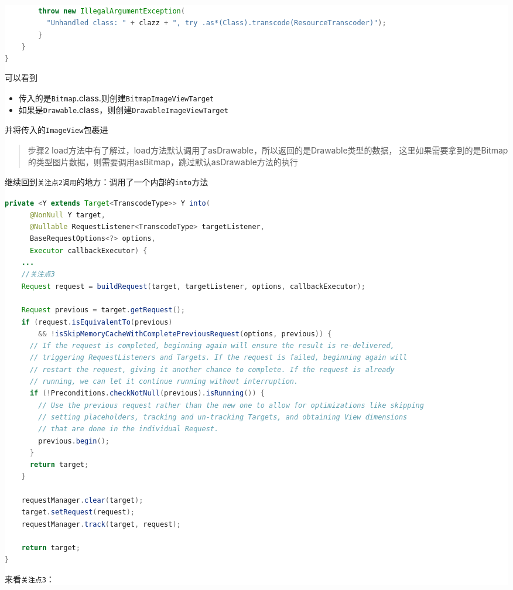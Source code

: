 ```java
	    throw new IllegalArgumentException(
		  "Unhandled class: " + clazz + ", try .as*(Class).transcode(ResourceTranscoder)");
		}
	}
}
```

可以看到
- 传入的是`Bitmap`.class.则创建`BitmapImageViewTarget`
- 如果是`Drawable`.class，则创建`DrawableImageViewTarget`

并将传入的`ImageView`包裹进

> 步骤2 load方法中有了解过，load方法默认调用了asDrawable，所以返回的是Drawable类型的数据，
> 这里如果需要拿到的是Bitmap的类型图片数据，则需要调用asBitmap，跳过默认asDrawable方法的执行

继续回到`关注点2调用`的地方：调用了一个内部的`into`方法

```java
private <Y extends Target<TranscodeType>> Y into(
	  @NonNull Y target,
	  @Nullable RequestListener<TranscodeType> targetListener,
	  BaseRequestOptions<?> options,
	  Executor callbackExecutor) {
	...
	//关注点3
	Request request = buildRequest(target, targetListener, options, callbackExecutor);

	Request previous = target.getRequest();
	if (request.isEquivalentTo(previous)
		&& !isSkipMemoryCacheWithCompletePreviousRequest(options, previous)) {
	  // If the request is completed, beginning again will ensure the result is re-delivered,
	  // triggering RequestListeners and Targets. If the request is failed, beginning again will
	  // restart the request, giving it another chance to complete. If the request is already
	  // running, we can let it continue running without interruption.
	  if (!Preconditions.checkNotNull(previous).isRunning()) {
		// Use the previous request rather than the new one to allow for optimizations like skipping
		// setting placeholders, tracking and un-tracking Targets, and obtaining View dimensions
		// that are done in the individual Request.
		previous.begin();
	  }
	  return target;
	}

	requestManager.clear(target);
	target.setRequest(request);
	requestManager.track(target, request);

	return target;
}
```

来看`关注点3`：
